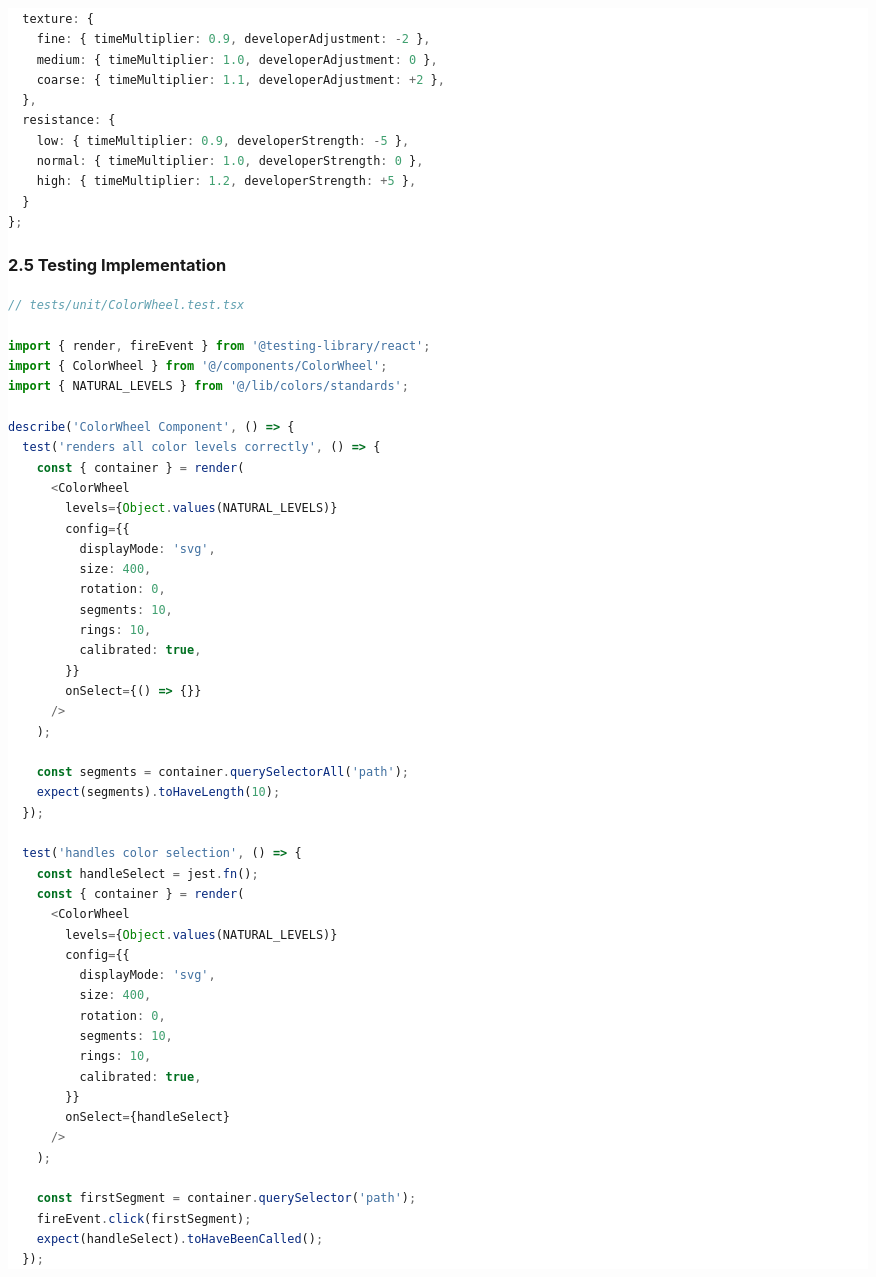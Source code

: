```typescript
  texture: {
    fine: { timeMultiplier: 0.9, developerAdjustment: -2 },
    medium: { timeMultiplier: 1.0, developerAdjustment: 0 },
    coarse: { timeMultiplier: 1.1, developerAdjustment: +2 },
  },
  resistance: {
    low: { timeMultiplier: 0.9, developerStrength: -5 },
    normal: { timeMultiplier: 1.0, developerStrength: 0 },
    high: { timeMultiplier: 1.2, developerStrength: +5 },
  }
};
```

### 2.5 Testing Implementation
```typescript
// tests/unit/ColorWheel.test.tsx

import { render, fireEvent } from '@testing-library/react';
import { ColorWheel } from '@/components/ColorWheel';
import { NATURAL_LEVELS } from '@/lib/colors/standards';

describe('ColorWheel Component', () => {
  test('renders all color levels correctly', () => {
    const { container } = render(
      <ColorWheel
        levels={Object.values(NATURAL_LEVELS)}
        config={{
          displayMode: 'svg',
          size: 400,
          rotation: 0,
          segments: 10,
          rings: 10,
          calibrated: true,
        }}
        onSelect={() => {}}
      />
    );
    
    const segments = container.querySelectorAll('path');
    expect(segments).toHaveLength(10);
  });

  test('handles color selection', () => {
    const handleSelect = jest.fn();
    const { container } = render(
      <ColorWheel
        levels={Object.values(NATURAL_LEVELS)}
        config={{
          displayMode: 'svg',
          size: 400,
          rotation: 0,
          segments: 10,
          rings: 10,
          calibrated: true,
        }}
        onSelect={handleSelect}
      />
    );
    
    const firstSegment = container.querySelector('path');
    fireEvent.click(firstSegment);
    expect(handleSelect).toHaveBeenCalled();
  });
```